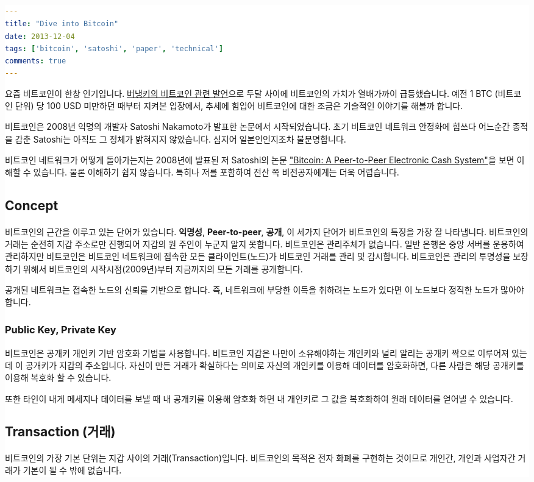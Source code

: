 ```yaml
---
title: "Dive into Bitcoin"
date: 2013-12-04
tags: ['bitcoin', 'satoshi', 'paper', 'technical']
comments: true
---
```


요즘 비트코인이 한창 인기입니다. [버냉키의 비트코인 관련
발언][bernanke-bitcoin]으로 두달 사이에 비트코인의 가치가 열배가까이
급등했습니다. 예전 1 BTC (비트코인 단위) 당 100 USD 미만하던 때부터 지켜본
입장에서, 추세에 힘입어 비트코인에 대한 조금은 기술적인 이야기를 해볼까 합니다.

[bernanke-bitcoin]: http://qz.com/148399/ben-bernanke-bitcoin-may-hold-long-term-promise/

비트코인은 2008년 익명의 개발자 Satoshi Nakamoto가 발표한 논문에서
시작되었습니다. 초기 비트코인 네트워크 안정화에 힘쓰다 어느순간 종적을 감춘
Satoshi는 아직도 그 정체가 밝혀지지 않았습니다. 심지어 일본인인지조차
불분명합니다.

비트코인 네트워크가 어떻게 돌아가는지는 2008년에 발표된 저 Satoshi의 논문
["Bitcoin: A Peer-to-Peer Electronic Cash System"][bitcoin-paper]을 보면 이해할
수 있습니다. 물론 이해하기 쉽지 않습니다. 특히나 저를 포함하여 전산 쪽
비전공자에게는 더욱 어렵습니다.

[bitcoin-paper]: http://bitcoin.org/bitcoin.pdf

## Concept

비트코인의 근간을 이루고 있는 단어가 있습니다. **익명성**, **Peer-to-peer**,
**공개**, 이 세가지 단어가 비트코인의 특징을 가장 잘 나타냅니다. 비트코인의
거래는 순전히 지갑 주소로만 진행되어 지갑의 원 주인이 누군지 알지 못합니다.
비트코인은 관리주체가 없습니다. 일반 은행은 중앙 서버를 운용하여 관리하지만
비트코인은 비트코인 네트워크에 접속한 모든 클라이언트(노드)가 비트코인 거래를
관리 및 감시합니다. 비트코인은 관리의 투명성을 보장하기 위해서 비트코인의
시작시점(2009년)부터 지금까지의 모든 거래를 공개합니다.

공개된 네트워크는 접속한 노드의 신뢰를 기반으로 합니다. 즉, 네트워크에 부당한
이득을 취하려는 노드가 있다면 이 노드보다 정직한 노드가 많아야 합니다.

### Public Key, Private Key

비트코인은 공개키 개인키 기반 암호화 기법을 사용합니다. 비트코인 지갑은 나만이
소유해야하는 개인키와 널리 알리는 공개키 짝으로 이루어져 있는데 이 공개키가
지갑의 주소입니다. 자신이 만든 거래가 확실하다는 의미로 자신의 개인키를 이용해
데이터를 암호화하면, 다른 사람은 해당 공개키를 이용해 복호화 할 수 있습니다.

또한 타인이 내게 메세지나 데이터를 보낼 때 내 공개키를 이용해 암호화 하면 내
개인키로 그 값을 복호화하여 원래 데이터를 얻어낼 수 있습니다.

## Transaction (거래)

비트코인의 가장 기본 단위는 지갑 사이의 거래(Transaction)입니다. 비트코인의
목적은 전자 화폐를 구현하는 것이므로 개인간, 개인과 사업자간 거래가 기본이 될 수
밖에 없습니다.


[^1]: 블럭 최초의 거래에 수수료가 포함되어 거래됩니다.